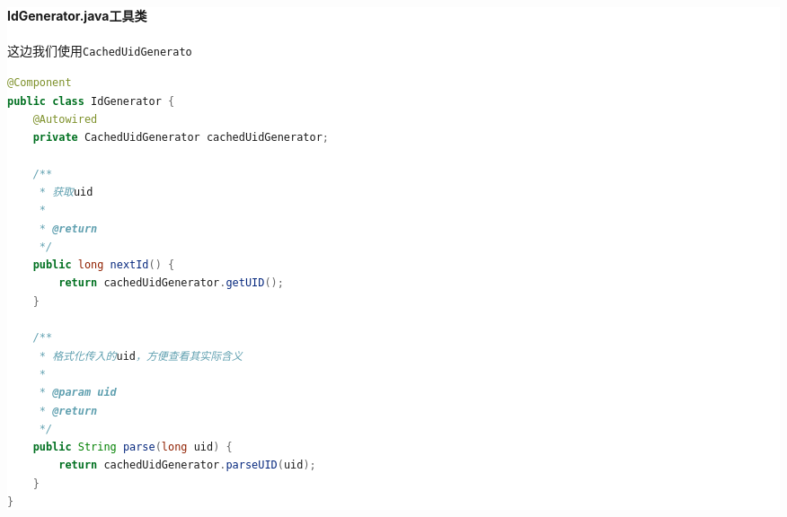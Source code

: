 #### IdGenerator.java工具类

这边我们使用`CachedUidGenerato`

```java
@Component
public class IdGenerator {
    @Autowired
    private CachedUidGenerator cachedUidGenerator;

    /**
     * 获取uid
     *
     * @return
     */
    public long nextId() {
        return cachedUidGenerator.getUID();
    }

    /**
     * 格式化传入的uid，方便查看其实际含义
     *
     * @param uid
     * @return
     */
    public String parse(long uid) {
        return cachedUidGenerator.parseUID(uid);
    }
}
```



